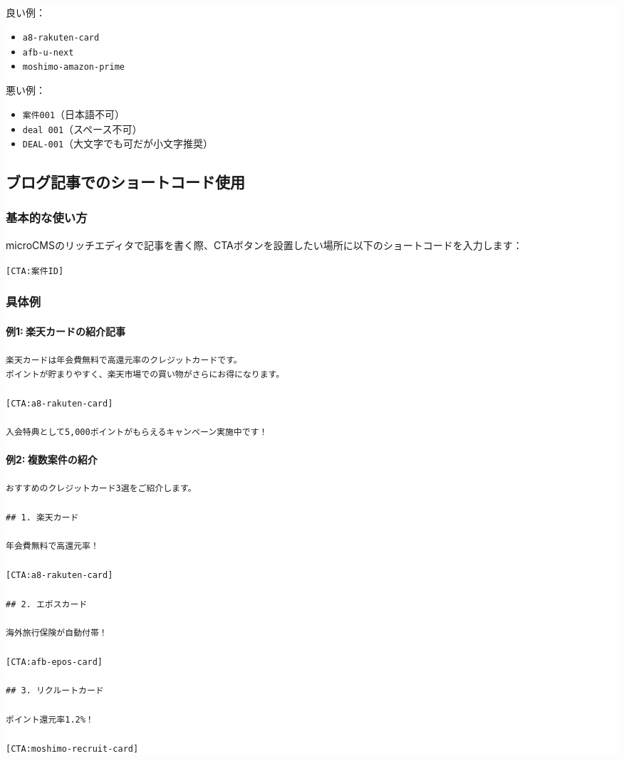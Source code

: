 良い例：
- `a8-rakuten-card`
- `afb-u-next`
- `moshimo-amazon-prime`

悪い例：
- `案件001`（日本語不可）
- `deal 001`（スペース不可）
- `DEAL-001`（大文字でも可だが小文字推奨）

## ブログ記事でのショートコード使用

### 基本的な使い方

microCMSのリッチエディタで記事を書く際、CTAボタンを設置したい場所に以下のショートコードを入力します：

```
[CTA:案件ID]
```

### 具体例

#### 例1: 楽天カードの紹介記事

```
楽天カードは年会費無料で高還元率のクレジットカードです。
ポイントが貯まりやすく、楽天市場での買い物がさらにお得になります。

[CTA:a8-rakuten-card]

入会特典として5,000ポイントがもらえるキャンペーン実施中です！
```

#### 例2: 複数案件の紹介

```
おすすめのクレジットカード3選をご紹介します。

## 1. 楽天カード

年会費無料で高還元率！

[CTA:a8-rakuten-card]

## 2. エポスカード

海外旅行保険が自動付帯！

[CTA:afb-epos-card]

## 3. リクルートカード

ポイント還元率1.2%！

[CTA:moshimo-recruit-card]
```
